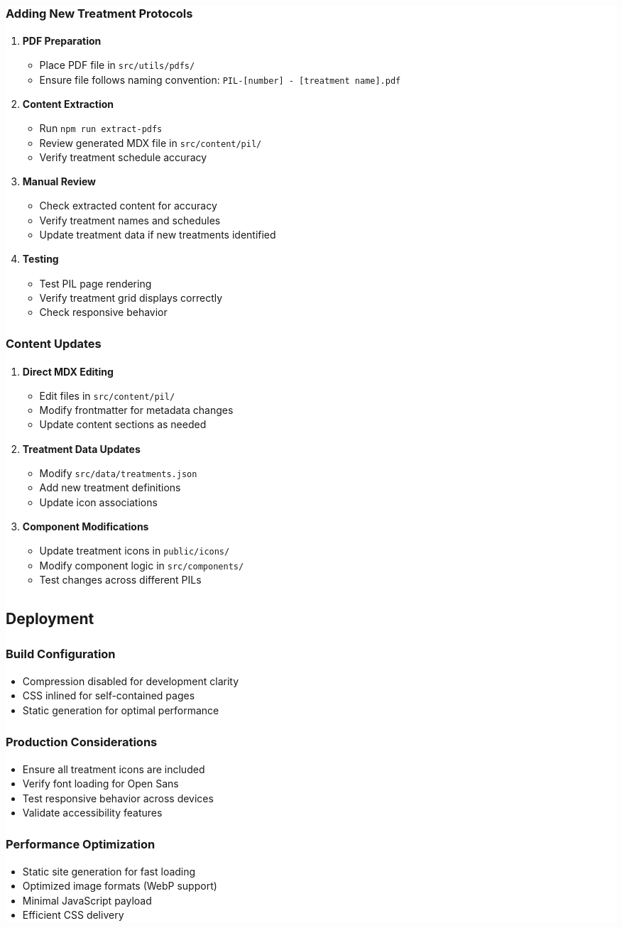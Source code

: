 ### Adding New Treatment Protocols

1. **PDF Preparation**
   - Place PDF file in `src/utils/pdfs/`
   - Ensure file follows naming convention: `PIL-[number] - [treatment name].pdf`

2. **Content Extraction**
   - Run `npm run extract-pdfs`
   - Review generated MDX file in `src/content/pil/`
   - Verify treatment schedule accuracy

3. **Manual Review**
   - Check extracted content for accuracy
   - Verify treatment names and schedules
   - Update treatment data if new treatments identified

4. **Testing**
   - Test PIL page rendering
   - Verify treatment grid displays correctly
   - Check responsive behavior

### Content Updates

1. **Direct MDX Editing**
   - Edit files in `src/content/pil/`
   - Modify frontmatter for metadata changes
   - Update content sections as needed

2. **Treatment Data Updates**
   - Modify `src/data/treatments.json`
   - Add new treatment definitions
   - Update icon associations

3. **Component Modifications**
   - Update treatment icons in `public/icons/`
   - Modify component logic in `src/components/`
   - Test changes across different PILs

## Deployment

### Build Configuration
- Compression disabled for development clarity
- CSS inlined for self-contained pages
- Static generation for optimal performance

### Production Considerations
- Ensure all treatment icons are included
- Verify font loading for Open Sans
- Test responsive behavior across devices
- Validate accessibility features

### Performance Optimization
- Static site generation for fast loading
- Optimized image formats (WebP support)
- Minimal JavaScript payload
- Efficient CSS delivery
